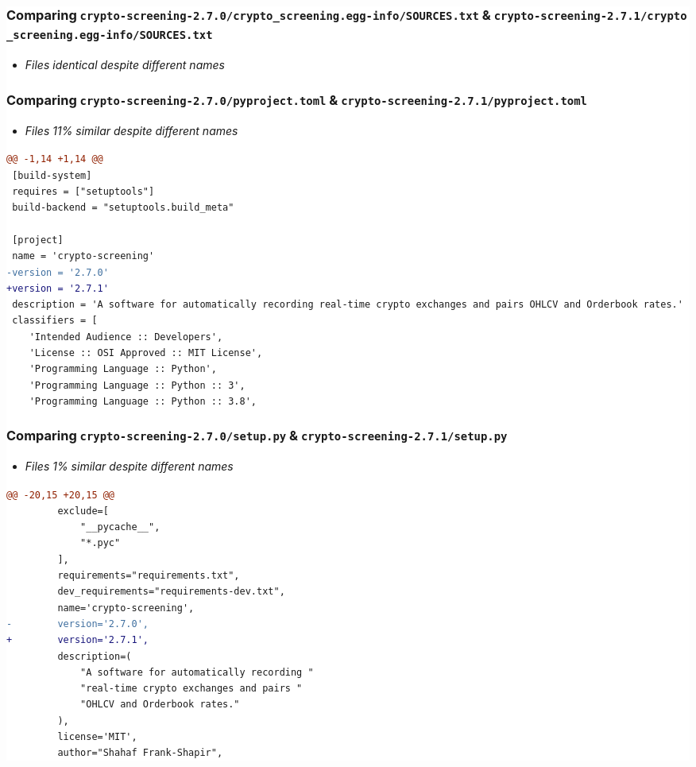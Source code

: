 ### Comparing `crypto-screening-2.7.0/crypto_screening.egg-info/SOURCES.txt` & `crypto-screening-2.7.1/crypto_screening.egg-info/SOURCES.txt`

 * *Files identical despite different names*

### Comparing `crypto-screening-2.7.0/pyproject.toml` & `crypto-screening-2.7.1/pyproject.toml`

 * *Files 11% similar despite different names*

```diff
@@ -1,14 +1,14 @@
 [build-system]
 requires = ["setuptools"]
 build-backend = "setuptools.build_meta"
 
 [project]
 name = 'crypto-screening'
-version = '2.7.0'
+version = '2.7.1'
 description = 'A software for automatically recording real-time crypto exchanges and pairs OHLCV and Orderbook rates.'
 classifiers = [
 	'Intended Audience :: Developers',
 	'License :: OSI Approved :: MIT License',
 	'Programming Language :: Python',
 	'Programming Language :: Python :: 3',
 	'Programming Language :: Python :: 3.8',
```

### Comparing `crypto-screening-2.7.0/setup.py` & `crypto-screening-2.7.1/setup.py`

 * *Files 1% similar despite different names*

```diff
@@ -20,15 +20,15 @@
         exclude=[
             "__pycache__",
             "*.pyc"
         ],
         requirements="requirements.txt",
         dev_requirements="requirements-dev.txt",
         name='crypto-screening',
-        version='2.7.0',
+        version='2.7.1',
         description=(
             "A software for automatically recording "
             "real-time crypto exchanges and pairs "
             "OHLCV and Orderbook rates."
         ),
         license='MIT',
         author="Shahaf Frank-Shapir",
```

